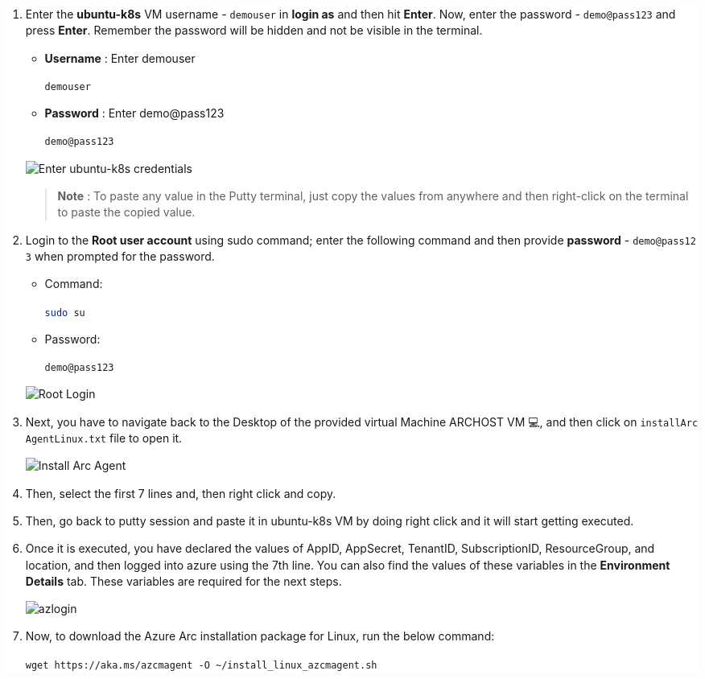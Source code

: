 1. Enter the **ubuntu-k8s** VM username - ```demouser``` in **login as** and then hit **Enter**. Now, enter the password - ```demo@pass123``` and press **Enter**. Remember the password will be hidden and not be visible in the terminal.

    - **Username** : Enter demouser
      ```BASH
      demouser
      ```
   
    - **Password** : Enter demo@pass123
      ```BASH
      demo@pass123
      ```

    ![](.././media/enter-ubuntu-k8s-credentials.png "Enter ubuntu-k8s credentials")
    
    > **Note** : To paste any value in the Putty terminal, just copy the values from anywhere and then right-click on the terminal to paste the copied value.
    
1. Login to the **Root user account** using sudo command; enter the following command and then provide **password** - ```demo@pass123``` when prompted for the password.

    - Command:
      ```BASH
      sudo su
      ```

    - Password:
      ```BASH
      demo@pass123
      ```
    
    ![](.././media/root-login.png "Root Login")
    
1. Next, you have to navigate back to the Desktop of the provided virtual Machine ARCHOST VM 💻, and then click on `installArcAgentLinux.txt` file to open it.

   ![](.././media/variableazlogin.gif "Install Arc Agent")

1. Then, select the first 7 lines and, then right click and copy. 

1. Then, go back to putty session and paste it in ubuntu-k8s VM by doing right click and it will start getting executed. 

1. Once it is executed, you have declared the values of AppID, AppSecret, TenantID, SubscriptionID, ResourceGroup, and location, and then logged into azure using the 7th line. You can also find the values of these variables in the **Environment Details** tab. These variables are required for the next steps.

    ![](.././media/variableazlogin.png "azlogin")
    
1. Now, to download the Azure Arc installation package for Linux, run the below command:

   ```
   wget https://aka.ms/azcmagent -O ~/install_linux_azcmagent.sh
   ```
    